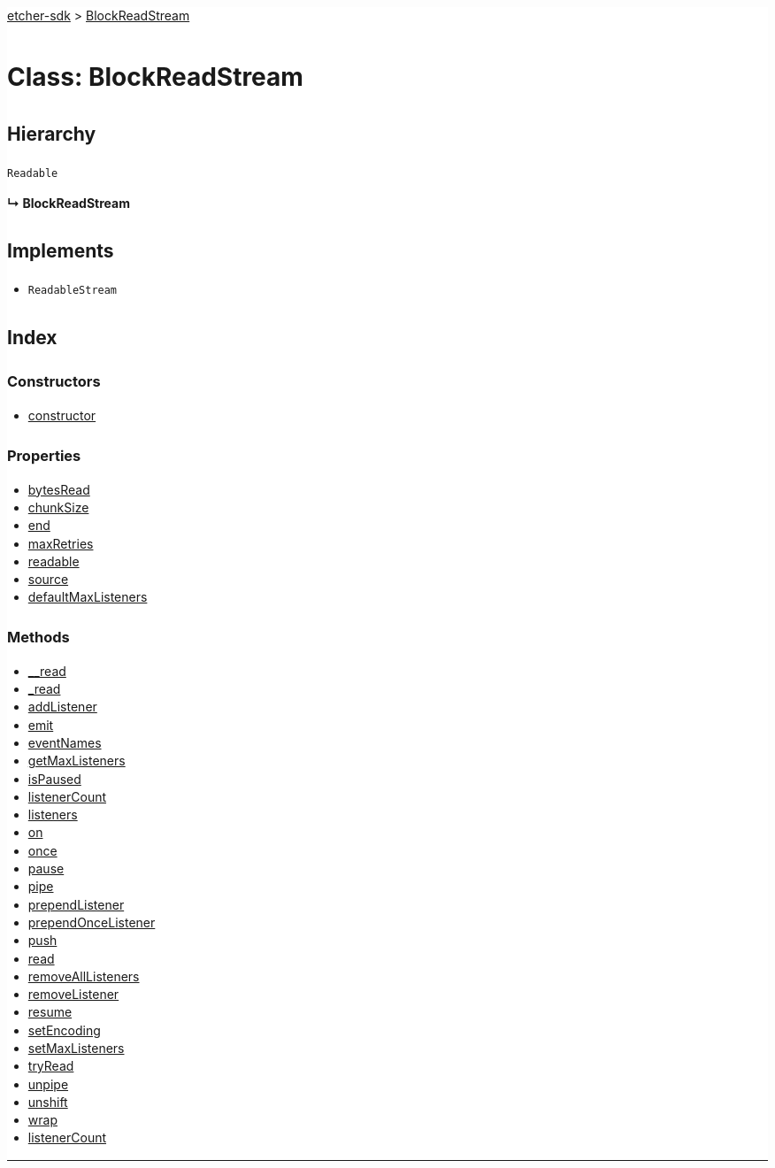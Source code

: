 [etcher-sdk](../README.md) > [BlockReadStream](../classes/blockreadstream.md)

# Class: BlockReadStream

## Hierarchy

 `Readable`

**↳ BlockReadStream**

## Implements

* `ReadableStream`

## Index

### Constructors

* [constructor](blockreadstream.md#constructor)

### Properties

* [bytesRead](blockreadstream.md#bytesread)
* [chunkSize](blockreadstream.md#chunksize)
* [end](blockreadstream.md#end)
* [maxRetries](blockreadstream.md#maxretries)
* [readable](blockreadstream.md#readable)
* [source](blockreadstream.md#source)
* [defaultMaxListeners](blockreadstream.md#defaultmaxlisteners)

### Methods

* [__read](blockreadstream.md#__read)
* [_read](blockreadstream.md#_read)
* [addListener](blockreadstream.md#addlistener)
* [emit](blockreadstream.md#emit)
* [eventNames](blockreadstream.md#eventnames)
* [getMaxListeners](blockreadstream.md#getmaxlisteners)
* [isPaused](blockreadstream.md#ispaused)
* [listenerCount](blockreadstream.md#listenercount)
* [listeners](blockreadstream.md#listeners)
* [on](blockreadstream.md#on)
* [once](blockreadstream.md#once)
* [pause](blockreadstream.md#pause)
* [pipe](blockreadstream.md#pipe)
* [prependListener](blockreadstream.md#prependlistener)
* [prependOnceListener](blockreadstream.md#prependoncelistener)
* [push](blockreadstream.md#push)
* [read](blockreadstream.md#read)
* [removeAllListeners](blockreadstream.md#removealllisteners)
* [removeListener](blockreadstream.md#removelistener)
* [resume](blockreadstream.md#resume)
* [setEncoding](blockreadstream.md#setencoding)
* [setMaxListeners](blockreadstream.md#setmaxlisteners)
* [tryRead](blockreadstream.md#tryread)
* [unpipe](blockreadstream.md#unpipe)
* [unshift](blockreadstream.md#unshift)
* [wrap](blockreadstream.md#wrap)
* [listenerCount](blockreadstream.md#listenercount-1)

---